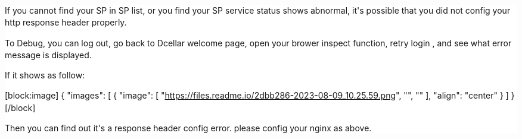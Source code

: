 
If you cannot find your SP in SP list, or you find your SP service status shows abnormal, it's possible that you did not config your http response header properly.

To Debug, you can log out, go back to Dcellar welcome page, open your brower inspect function, retry login , and see what error message is displayed. 

If it shows as follow: 

[block:image]
{
  "images": [
    {
      "image": [
        "https://files.readme.io/2dbb286-2023-08-09_10.25.59.png",
        "",
        ""
      ],
      "align": "center"
    }
  ]
}
[/block]


Then you can find out it's a response header config error.  please config your nginx as above.